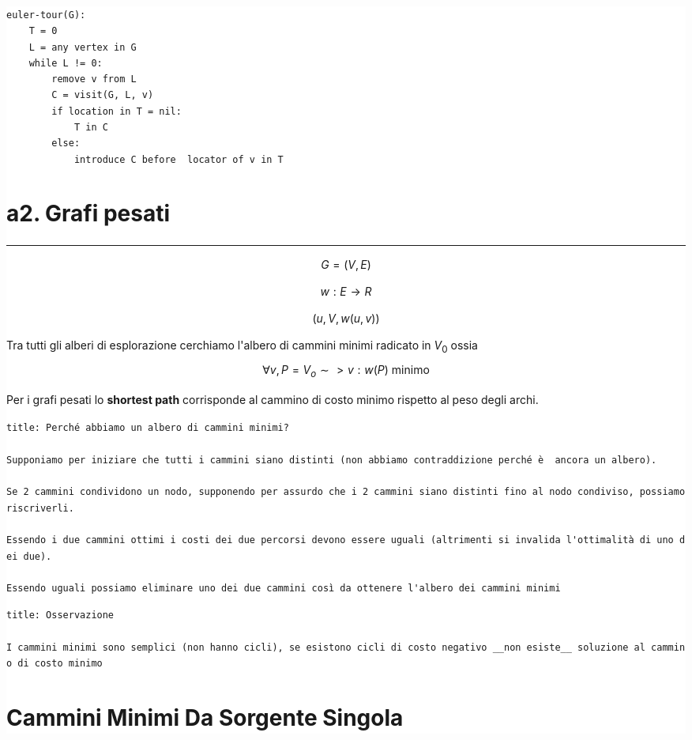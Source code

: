 	euler-tour(G):
		T = 0
		L = any vertex in G
		while L != 0:
			remove v from L
			C = visit(G, L, v)
			if location in T = nil:
				T in C
			else:
				introduce C before  locator of v in T

# a2. Grafi pesati


----

 $$G = (V, E)$$

$$w: E \to R$$

$$(u, V, w(u,v))$$

Tra tutti gli alberi di esplorazione cerchiamo l'albero di cammini minimi radicato in $V_0$ ossia$$\forall v, P=V_o \sim > v : w(P) \text{ minimo}$$

Per i grafi pesati lo __shortest path__ corrisponde al cammino di costo minimo rispetto al peso degli archi.

```ad-question
title: Perché abbiamo un albero di cammini minimi?

Supponiamo per iniziare che tutti i cammini siano distinti (non abbiamo contraddizione perché è  ancora un albero).

Se 2 cammini condividono un nodo, supponendo per assurdo che i 2 cammini siano distinti fino al nodo condiviso, possiamo riscriverli.

Essendo i due cammini ottimi i costi dei due percorsi devono essere uguali (altrimenti si invalida l'ottimalità di uno dei due).

Essendo uguali possiamo eliminare uno dei due cammini così da ottenere l'albero dei cammini minimi

```

```ad-hint
title: Osservazione

I cammini minimi sono semplici (non hanno cicli), se esistono cicli di costo negativo __non esiste__ soluzione al cammino di costo minimo

```

# Cammini Minimi Da Sorgente Singola
